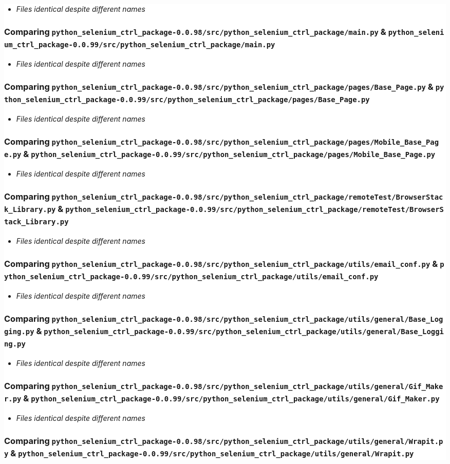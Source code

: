  * *Files identical despite different names*

### Comparing `python_selenium_ctrl_package-0.0.98/src/python_selenium_ctrl_package/main.py` & `python_selenium_ctrl_package-0.0.99/src/python_selenium_ctrl_package/main.py`

 * *Files identical despite different names*

### Comparing `python_selenium_ctrl_package-0.0.98/src/python_selenium_ctrl_package/pages/Base_Page.py` & `python_selenium_ctrl_package-0.0.99/src/python_selenium_ctrl_package/pages/Base_Page.py`

 * *Files identical despite different names*

### Comparing `python_selenium_ctrl_package-0.0.98/src/python_selenium_ctrl_package/pages/Mobile_Base_Page.py` & `python_selenium_ctrl_package-0.0.99/src/python_selenium_ctrl_package/pages/Mobile_Base_Page.py`

 * *Files identical despite different names*

### Comparing `python_selenium_ctrl_package-0.0.98/src/python_selenium_ctrl_package/remoteTest/BrowserStack_Library.py` & `python_selenium_ctrl_package-0.0.99/src/python_selenium_ctrl_package/remoteTest/BrowserStack_Library.py`

 * *Files identical despite different names*

### Comparing `python_selenium_ctrl_package-0.0.98/src/python_selenium_ctrl_package/utils/email_conf.py` & `python_selenium_ctrl_package-0.0.99/src/python_selenium_ctrl_package/utils/email_conf.py`

 * *Files identical despite different names*

### Comparing `python_selenium_ctrl_package-0.0.98/src/python_selenium_ctrl_package/utils/general/Base_Logging.py` & `python_selenium_ctrl_package-0.0.99/src/python_selenium_ctrl_package/utils/general/Base_Logging.py`

 * *Files identical despite different names*

### Comparing `python_selenium_ctrl_package-0.0.98/src/python_selenium_ctrl_package/utils/general/Gif_Maker.py` & `python_selenium_ctrl_package-0.0.99/src/python_selenium_ctrl_package/utils/general/Gif_Maker.py`

 * *Files identical despite different names*

### Comparing `python_selenium_ctrl_package-0.0.98/src/python_selenium_ctrl_package/utils/general/Wrapit.py` & `python_selenium_ctrl_package-0.0.99/src/python_selenium_ctrl_package/utils/general/Wrapit.py`
